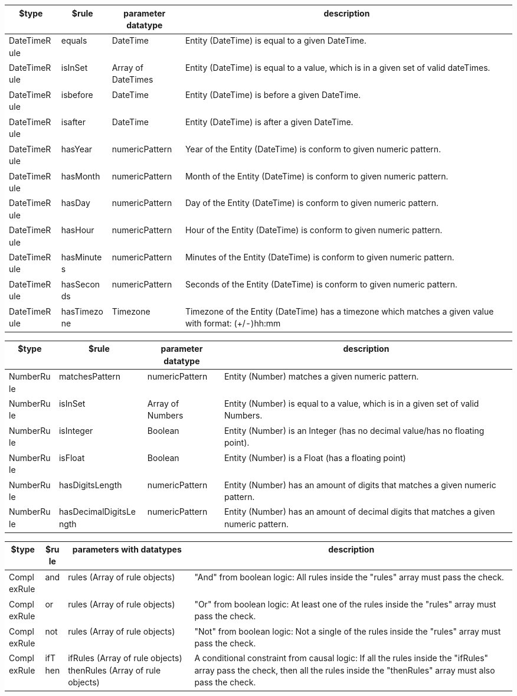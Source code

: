 $type | $rule | parameter datatype |  description
------------ | ------------- | --- | ----
DateTimeRule | equals | DateTime | Entity (DateTime) is equal to a given DateTime.
DateTimeRule | isInSet | Array of DateTimes | Entity (DateTime) is equal to a value, which is in a given set of valid dateTimes.
DateTimeRule | isbefore | DateTime | Entity (DateTime) is before a given DateTime.
DateTimeRule | isafter | DateTime | Entity (DateTime) is after a given DateTime.
DateTimeRule | hasYear | numericPattern | Year of the Entity (DateTime) is conform to given numeric pattern.
DateTimeRule | hasMonth | numericPattern | Month of the Entity (DateTime) is conform to given numeric pattern.
DateTimeRule | hasDay | numericPattern | Day of the Entity (DateTime) is conform to given numeric pattern.
DateTimeRule | hasHour | numericPattern | Hour of the Entity (DateTime) is conform to given numeric pattern.
DateTimeRule | hasMinutes| numericPattern | Minutes of the Entity (DateTime) is conform to given numeric pattern.
DateTimeRule | hasSeconds | numericPattern | Seconds of the Entity (DateTime) is conform to given numeric pattern.
DateTimeRule | hasTimezone | Timezone | Timezone of the Entity (DateTime) has a timezone which matches a given value with format: (+/-)hh:mm

$type | $rule | parameter datatype |  description
------------ | ------------- | --- | ----
NumberRule | matchesPattern | numericPattern | Entity (Number) matches a given numeric pattern.
NumberRule | isInSet | Array of Numbers | Entity (Number) is equal to a value, which is in a given set of valid Numbers.
NumberRule | isInteger | Boolean | Entity (Number) is an Integer (has no decimal value/has no floating point).
NumberRule | isFloat | Boolean | Entity (Number) is a Float (has a floating point)
NumberRule | hasDigitsLength | numericPattern | Entity (Number) has an amount of digits that matches a given numeric pattern.
NumberRule | hasDecimalDigitsLength | numericPattern | Entity (Number) has an amount of decimal digits that matches a given numeric pattern.


$type | $rule | parameters with datatypes |  description
------------ | ------------- | --- | ----
ComplexRule | and | rules (Array of rule objects) | "And" from boolean logic: All rules inside the "rules" array must pass the check.
ComplexRule | or | rules (Array of rule objects) | "Or" from boolean logic: At least one of the rules inside the "rules" array must pass the check.
ComplexRule | not | rules (Array of rule objects) | "Not" from boolean logic: Not a single of the rules inside the "rules" array must pass the check.
ComplexRule | ifThen | ifRules (Array of rule objects) thenRules (Array of rule objects) | A conditional constraint from causal logic: If all the rules inside the "ifRules" array pass the check, then all the rules inside the "thenRules" array must also pass the check.